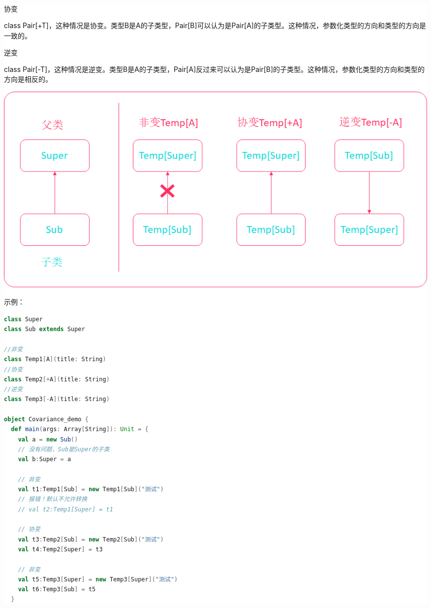 
协变

class Pair[+T]，这种情况是协变。类型B是A的子类型，Pair[B]可以认为是Pair[A]的子类型。这种情况，参数化类型的方向和类型的方向是一致的。



逆变

class Pair[-T]，这种情况是逆变。类型B是A的子类型，Pair[A]反过来可以认为是Pair[B]的子类型。这种情况，参数化类型的方向和类型的方向是相反的。



![1552657900022](03_scala/1552657900022.png)



示例：

```scala
class Super
class Sub extends Super

//非变
class Temp1[A](title: String)
//协变
class Temp2[+A](title: String)
//逆变
class Temp3[-A](title: String)

object Covariance_demo {
  def main(args: Array[String]): Unit = {
    val a = new Sub()
    // 没有问题，Sub是Super的子类
    val b:Super = a

    // 非变
    val t1:Temp1[Sub] = new Temp1[Sub]("测试")
    // 报错！默认不允许转换
    // val t2:Temp1[Super] = t1

    // 协变
    val t3:Temp2[Sub] = new Temp2[Sub]("测试")
    val t4:Temp2[Super] = t3
    
    // 非变
    val t5:Temp3[Super] = new Temp3[Super]("测试")
    val t6:Temp3[Sub] = t5
  }
```